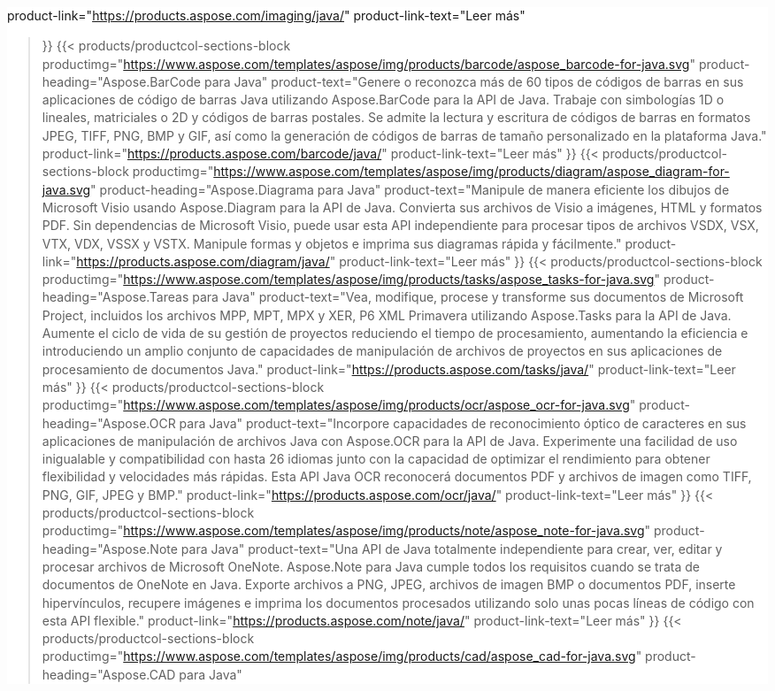 product-link="https://products.aspose.com/imaging/java/"
product-link-text="Leer más"
>}}
{{< products/productcol-sections-block
productimg="https://www.aspose.com/templates/aspose/img/products/barcode/aspose_barcode-for-java.svg"
product-heading="Aspose.BarCode para Java"
product-text="Genere o reconozca más de 60 tipos de códigos de barras en sus aplicaciones de código de barras Java utilizando Aspose.BarCode para la API de Java. Trabaje con simbologías 1D o lineales, matriciales o 2D y códigos de barras postales. Se admite la lectura y escritura de códigos de barras en formatos JPEG, TIFF, PNG, BMP y GIF, así como la generación de códigos de barras de tamaño personalizado en la plataforma Java."
product-link="https://products.aspose.com/barcode/java/"
product-link-text="Leer más"
>}}
{{< products/productcol-sections-block
productimg="https://www.aspose.com/templates/aspose/img/products/diagram/aspose_diagram-for-java.svg"
product-heading="Aspose.Diagrama para Java"
product-text="Manipule de manera eficiente los dibujos de Microsoft Visio usando Aspose.Diagram para la API de Java. Convierta sus archivos de Visio a imágenes, HTML y formatos PDF. Sin dependencias de Microsoft Visio, puede usar esta API independiente para procesar tipos de archivos VSDX, VSX, VTX, VDX, VSSX y VSTX. Manipule formas y objetos e imprima sus diagramas rápida y fácilmente."
product-link="https://products.aspose.com/diagram/java/"
product-link-text="Leer más"
>}}
{{< products/productcol-sections-block
productimg="https://www.aspose.com/templates/aspose/img/products/tasks/aspose_tasks-for-java.svg"
product-heading="Aspose.Tareas para Java"
product-text="Vea, modifique, procese y transforme sus documentos de Microsoft Project, incluidos los archivos MPP, MPT, MPX y XER, P6 XML Primavera utilizando Aspose.Tasks para la API de Java. Aumente el ciclo de vida de su gestión de proyectos reduciendo el tiempo de procesamiento, aumentando la eficiencia e introduciendo un amplio conjunto de capacidades de manipulación de archivos de proyectos en sus aplicaciones de procesamiento de documentos Java."
product-link="https://products.aspose.com/tasks/java/"
product-link-text="Leer más"
>}}
{{< products/productcol-sections-block
productimg="https://www.aspose.com/templates/aspose/img/products/ocr/aspose_ocr-for-java.svg"
product-heading="Aspose.OCR para Java"
product-text="Incorpore capacidades de reconocimiento óptico de caracteres en sus aplicaciones de manipulación de archivos Java con Aspose.OCR para la API de Java. Experimente una facilidad de uso inigualable y compatibilidad con hasta 26 idiomas junto con la capacidad de optimizar el rendimiento para obtener flexibilidad y velocidades más rápidas. Esta API Java OCR reconocerá documentos PDF y archivos de imagen como TIFF, PNG, GIF, JPEG y BMP."
product-link="https://products.aspose.com/ocr/java/"
product-link-text="Leer más"
>}}
{{< products/productcol-sections-block
productimg="https://www.aspose.com/templates/aspose/img/products/note/aspose_note-for-java.svg"
product-heading="Aspose.Note para Java"
product-text="Una API de Java totalmente independiente para crear, ver, editar y procesar archivos de Microsoft OneNote. Aspose.Note para Java cumple todos los requisitos cuando se trata de documentos de OneNote en Java. Exporte archivos a PNG, JPEG, archivos de imagen BMP o documentos PDF, inserte hipervínculos, recupere imágenes e imprima los documentos procesados utilizando solo unas pocas líneas de código con esta API flexible."
product-link="https://products.aspose.com/note/java/"
product-link-text="Leer más"
>}}
{{< products/productcol-sections-block
productimg="https://www.aspose.com/templates/aspose/img/products/cad/aspose_cad-for-java.svg"
product-heading="Aspose.CAD para Java"